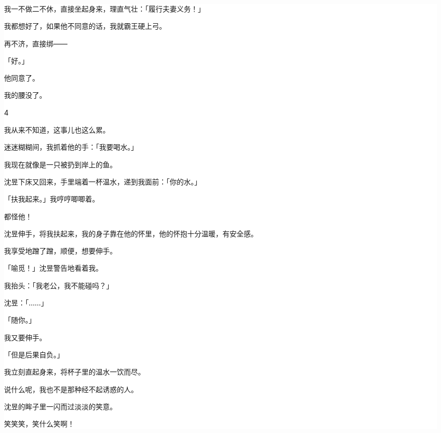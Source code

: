 我一不做二不休，直接坐起身来，理直气壮：「履行夫妻义务！」


我都想好了，如果他不同意的话，我就霸王硬上弓。


再不济，直接绑——


「好。」


他同意了。


我的腰没了。


4


我从来不知道，这事儿也这么累。


迷迷糊糊间，我抓着他的手：「我要喝水。」


我现在就像是一只被扔到岸上的鱼。


沈昱下床又回来，手里端着一杯温水，递到我面前：「你的水。」


「扶我起来。」我哼哼唧唧着。


都怪他！


沈昱伸手，将我扶起来，我的身子靠在他的怀里，他的怀抱十分温暖，有安全感。


我享受地蹭了蹭，顺便，想要伸手。


「喻觅！」沈昱警告地看着我。


我抬头：「我老公，我不能碰吗？」


沈昱：「……」


「随你。」


我又要伸手。


「但是后果自负。」


我立刻直起身来，将杯子里的温水一饮而尽。


说什么呢，我也不是那种经不起诱惑的人。


沈昱的眸子里一闪而过淡淡的笑意。


笑笑笑，笑什么笑啊！
